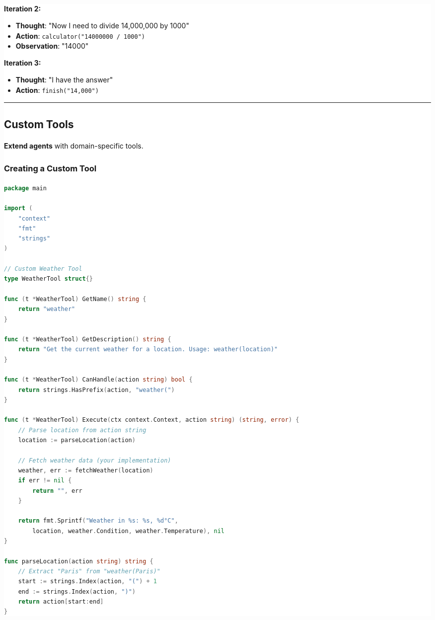 **Iteration 2:**
- **Thought**: "Now I need to divide 14,000,000 by 1000"
- **Action**: `calculator("14000000 / 1000")`
- **Observation**: "14000"

**Iteration 3:**
- **Thought**: "I have the answer"
- **Action**: `finish("14,000")`

---

## Custom Tools

**Extend agents** with domain-specific tools.

### Creating a Custom Tool

```go
package main

import (
    "context"
    "fmt"
    "strings"
)

// Custom Weather Tool
type WeatherTool struct{}

func (t *WeatherTool) GetName() string {
    return "weather"
}

func (t *WeatherTool) GetDescription() string {
    return "Get the current weather for a location. Usage: weather(location)"
}

func (t *WeatherTool) CanHandle(action string) bool {
    return strings.HasPrefix(action, "weather(")
}

func (t *WeatherTool) Execute(ctx context.Context, action string) (string, error) {
    // Parse location from action string
    location := parseLocation(action)

    // Fetch weather data (your implementation)
    weather, err := fetchWeather(location)
    if err != nil {
        return "", err
    }

    return fmt.Sprintf("Weather in %s: %s, %d°C",
        location, weather.Condition, weather.Temperature), nil
}

func parseLocation(action string) string {
    // Extract "Paris" from "weather(Paris)"
    start := strings.Index(action, "(") + 1
    end := strings.Index(action, ")")
    return action[start:end]
}
```
